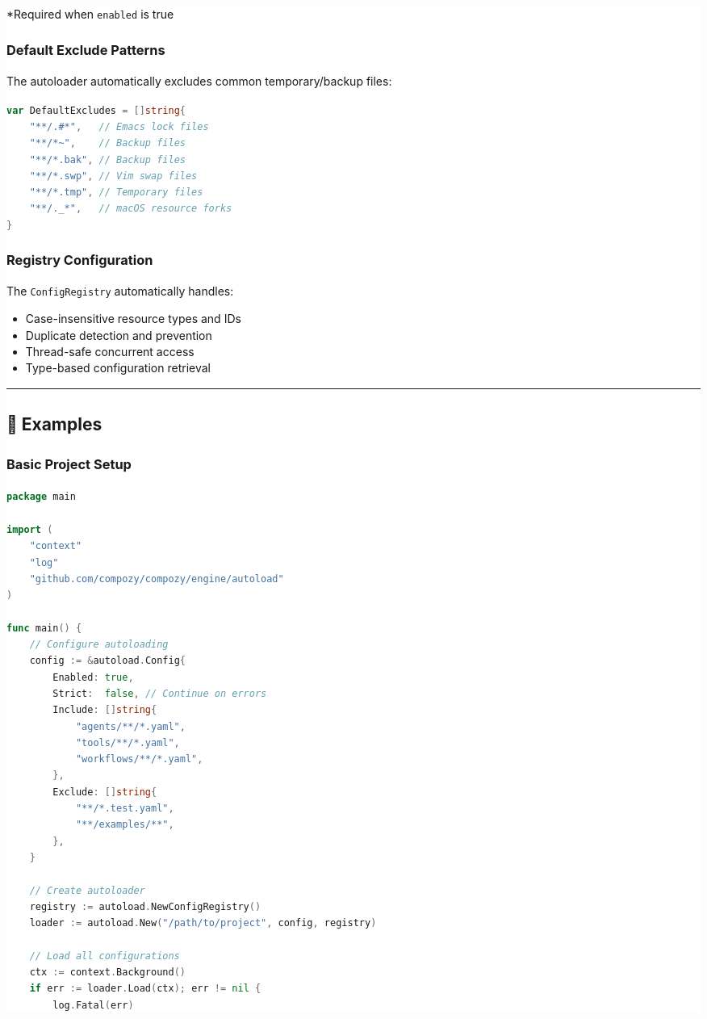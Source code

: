 \*Required when `enabled` is true

### Default Exclude Patterns

The autoloader automatically excludes common temporary/backup files:

```go
var DefaultExcludes = []string{
    "**/.#*",   // Emacs lock files
    "**/*~",    // Backup files
    "**/*.bak", // Backup files
    "**/*.swp", // Vim swap files
    "**/*.tmp", // Temporary files
    "**/._*",   // macOS resource forks
}
```

### Registry Configuration

The `ConfigRegistry` automatically handles:

- Case-insensitive resource types and IDs
- Duplicate detection and prevention
- Thread-safe concurrent access
- Type-based configuration retrieval

---

## 🎨 Examples

### Basic Project Setup

```go
package main

import (
    "context"
    "log"
    "github.com/compozy/compozy/engine/autoload"
)

func main() {
    // Configure autoloading
    config := &autoload.Config{
        Enabled: true,
        Strict:  false, // Continue on errors
        Include: []string{
            "agents/**/*.yaml",
            "tools/**/*.yaml",
            "workflows/**/*.yaml",
        },
        Exclude: []string{
            "**/*.test.yaml",
            "**/examples/**",
        },
    }

    // Create autoloader
    registry := autoload.NewConfigRegistry()
    loader := autoload.New("/path/to/project", config, registry)

    // Load all configurations
    ctx := context.Background()
    if err := loader.Load(ctx); err != nil {
        log.Fatal(err)
```